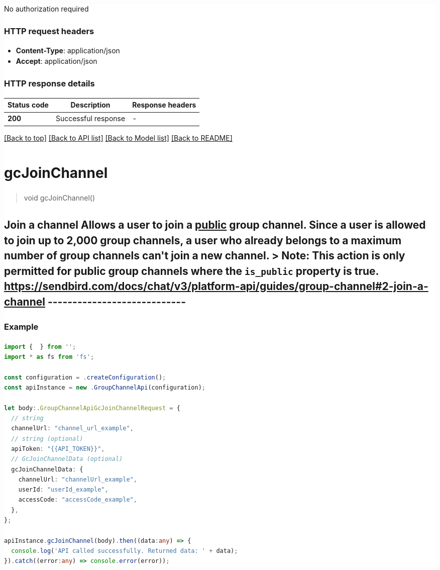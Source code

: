 No authorization required

### HTTP request headers

 - **Content-Type**: application/json
 - **Accept**: application/json


### HTTP response details
| Status code | Description | Response headers |
|-------------|-------------|------------------|
**200** | Successful response |  -  |

[[Back to top]](#) [[Back to API list]](README.md#documentation-for-api-endpoints) [[Back to Model list]](README.md#documentation-for-models) [[Back to README]](README.md)

# **gcJoinChannel**
> void gcJoinChannel()

## Join a channel  Allows a user to join a [public](#4-private-vs-public) group channel. Since a user is allowed to join up to 2,000 group channels, a user who already belongs to a maximum number of group channels can't join a new channel.  > __Note__: This action is only permitted for public group channels where the `is_public` property is true.  https://sendbird.com/docs/chat/v3/platform-api/guides/group-channel#2-join-a-channel ----------------------------

### Example


```typescript
import {  } from '';
import * as fs from 'fs';

const configuration = .createConfiguration();
const apiInstance = new .GroupChannelApi(configuration);

let body:.GroupChannelApiGcJoinChannelRequest = {
  // string
  channelUrl: "channel_url_example",
  // string (optional)
  apiToken: "{{API_TOKEN}}",
  // GcJoinChannelData (optional)
  gcJoinChannelData: {
    channelUrl: "channelUrl_example",
    userId: "userId_example",
    accessCode: "accessCode_example",
  },
};

apiInstance.gcJoinChannel(body).then((data:any) => {
  console.log('API called successfully. Returned data: ' + data);
}).catch((error:any) => console.error(error));
```
